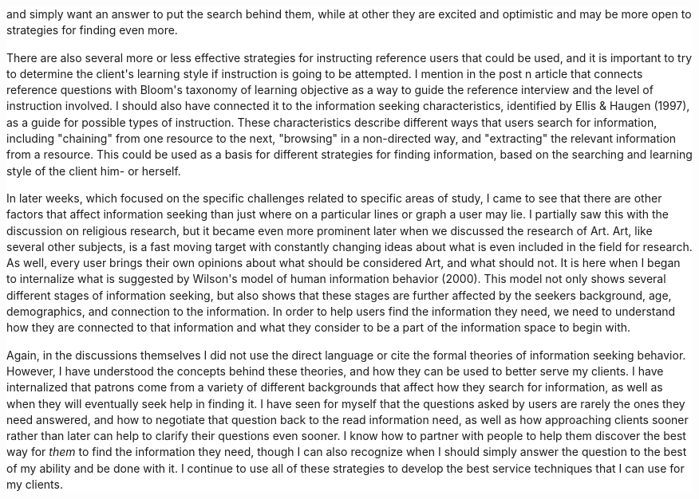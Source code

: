 and simply want an answer to put the search behind them, while at other
they are excited and optimistic and may be more open to strategies for
finding even more.

There are also several more or less effective strategies for instructing
reference users that could be used, and it is important to try to
determine the client's learning style if instruction is going to be
attempted. I mention in the post n article that connects reference
questions with Bloom's taxonomy of learning objective as a way to guide
the reference interview and the level of instruction involved. I should
also have connected it to the information seeking characteristics,
identified by Ellis & Haugen (1997), as a guide for possible types of
instruction. These characteristics describe different ways that users
search for information, including "chaining" from one resource to the
next, "browsing" in a non-directed way, and "extracting" the relevant
information from a resource. This could be used as a basis for different
strategies for finding information, based on the searching and learning
style of the client him- or herself.

In later weeks, which focused on the specific challenges related to
specific areas of study, I came to see that there are other factors that
affect information seeking than just where on a particular lines or
graph a user may lie. I partially saw this with the discussion on
religious research, but it became even more prominent later when we
discussed the research of Art. Art, like several other subjects, is a
fast moving target with constantly changing ideas about what is even
included in the field for research. As well, every user brings their own
opinions about what should be considered Art, and what should not. It is
here when I began to internalize what is suggested by Wilson's model of
human information behavior (2000). This model not only shows several
different stages of information seeking, but also shows that these
stages are further affected by the seekers background, age,
demographics, and connection to the information. In order to help users
find the information they need, we need to understand how they are
connected to that information and what they consider to be a part of the
information space to begin with.

Again, in the discussions themselves I did not use the direct language
or cite the formal theories of information seeking behavior. However, I
have understood the concepts behind these theories, and how they can be
used to better serve my clients. I have internalized that patrons come
from a variety of different backgrounds that affect how they search for
information, as well as when they will eventually seek help in finding
it. I have seen for myself that the questions asked by users are rarely
the ones they need answered, and how to negotiate that question back to
the read information need, as well as how approaching clients sooner
rather than later can help to clarify their questions even sooner. I
know how to partner with people to help them discover the best way for
*them* to find the information they need, though I can also recognize
when I should simply answer the question to the best of my ability and
be done with it. I continue to use all of these strategies to develop
the best service techniques that I can use for my clients.
